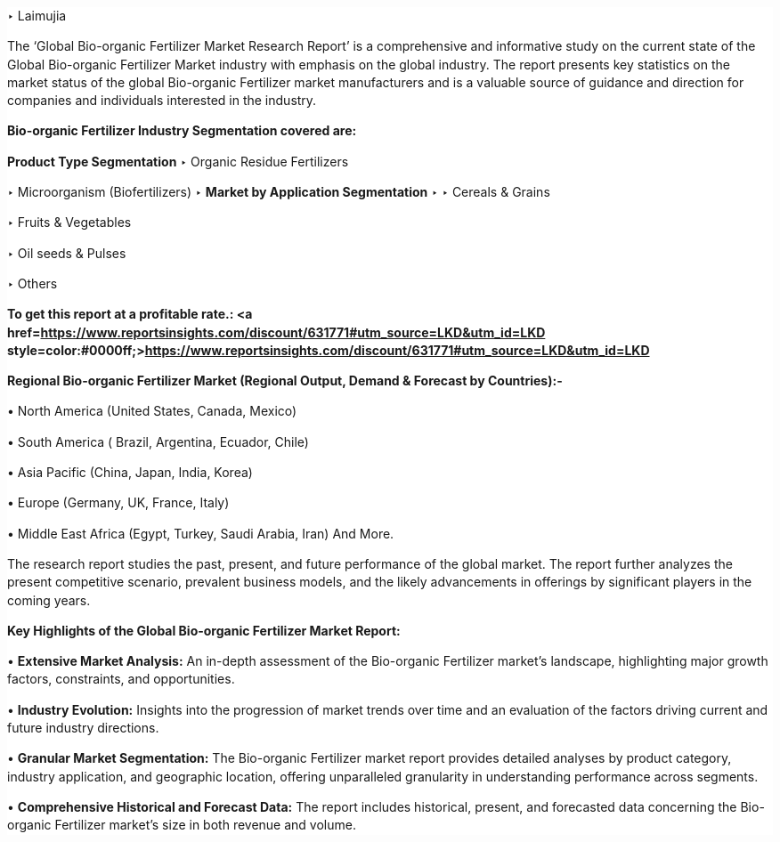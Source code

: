 ‣ Laimujia

The ‘Global Bio-organic Fertilizer Market Research Report’ is a comprehensive and informative study on the current state of the Global Bio-organic Fertilizer Market industry with emphasis on the global industry. The report presents key statistics on the market status of the global Bio-organic Fertilizer market manufacturers and is a valuable source of guidance and direction for companies and individuals interested in the industry.

<strong>Bio-organic Fertilizer Industry Segmentation covered are:</strong>

<strong>Product Type Segmentation</strong>
‣
Organic Residue Fertilizers

‣ Microorganism (Biofertilizers)
‣ 
<strong>Market by Application Segmentation</strong>
‣
‣  Cereals & Grains

‣ Fruits & Vegetables

‣ Oil seeds & Pulses

‣ Others

<strong>To get this report at a profitable rate.: <a href=https://www.reportsinsights.com/discount/631771#utm_source=LKD&utm_id=LKD style=color:#0000ff;>https://www.reportsinsights.com/discount/631771#utm_source=LKD&utm_id=LKD</a></strong></font>

<strong>Regional Bio-organic Fertilizer Market (Regional Output, Demand &amp; Forecast by Countries):-</strong>

• North America (United States, Canada, Mexico)

• South America ( Brazil, Argentina, Ecuador, Chile)

• Asia Pacific (China, Japan, India, Korea)

• Europe (Germany, UK, France, Italy)

• Middle East Africa (Egypt, Turkey, Saudi Arabia, Iran) And More.

The research report studies the past, present, and future performance of the global market. The report further analyzes the present competitive scenario, prevalent business models, and the likely advancements in offerings by significant players in the coming years.

<strong>Key Highlights of the Global Bio-organic Fertilizer Market Report:</strong>

• <strong>Extensive Market Analysis:</strong> An in-depth assessment of the Bio-organic Fertilizer market’s landscape, highlighting major growth factors, constraints, and opportunities.

• <strong>Industry Evolution:</strong> Insights into the progression of market trends over time and an evaluation of the factors driving current and future industry directions.

• <strong>Granular Market Segmentation:</strong> The Bio-organic Fertilizer market report provides detailed analyses by product category, industry application, and geographic location, offering unparalleled granularity in understanding performance across segments.

• <strong>Comprehensive Historical and Forecast Data:</strong> The report includes historical, present, and forecasted data concerning the Bio-organic Fertilizer market’s size in both revenue and volume.
